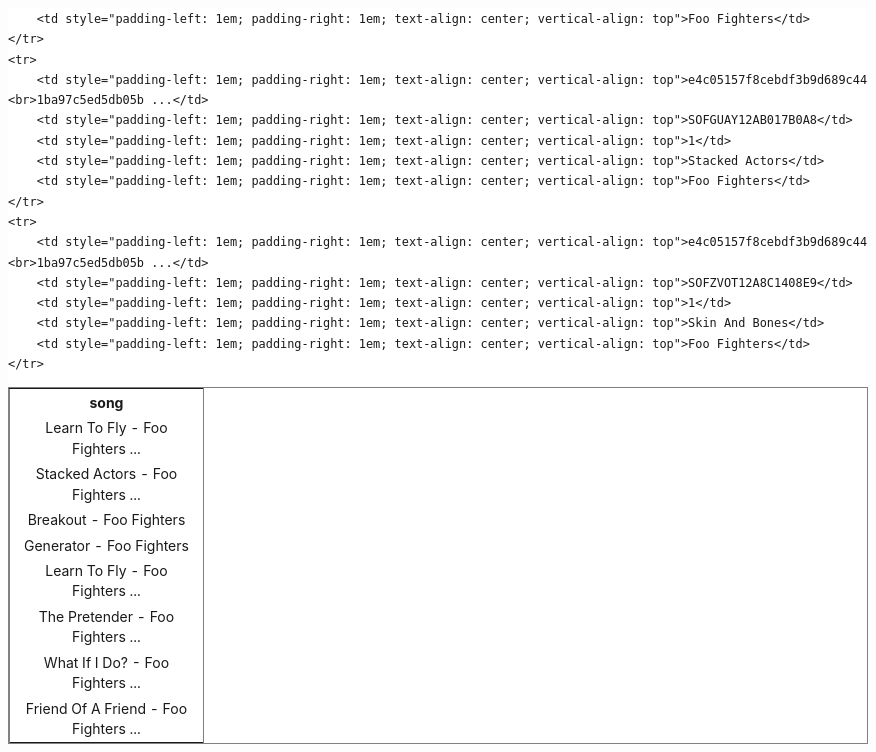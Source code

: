         <td style="padding-left: 1em; padding-right: 1em; text-align: center; vertical-align: top">Foo Fighters</td>
    </tr>
    <tr>
        <td style="padding-left: 1em; padding-right: 1em; text-align: center; vertical-align: top">e4c05157f8cebdf3b9d689c44<br>1ba97c5ed5db05b ...</td>
        <td style="padding-left: 1em; padding-right: 1em; text-align: center; vertical-align: top">SOFGUAY12AB017B0A8</td>
        <td style="padding-left: 1em; padding-right: 1em; text-align: center; vertical-align: top">1</td>
        <td style="padding-left: 1em; padding-right: 1em; text-align: center; vertical-align: top">Stacked Actors</td>
        <td style="padding-left: 1em; padding-right: 1em; text-align: center; vertical-align: top">Foo Fighters</td>
    </tr>
    <tr>
        <td style="padding-left: 1em; padding-right: 1em; text-align: center; vertical-align: top">e4c05157f8cebdf3b9d689c44<br>1ba97c5ed5db05b ...</td>
        <td style="padding-left: 1em; padding-right: 1em; text-align: center; vertical-align: top">SOFZVOT12A8C1408E9</td>
        <td style="padding-left: 1em; padding-right: 1em; text-align: center; vertical-align: top">1</td>
        <td style="padding-left: 1em; padding-right: 1em; text-align: center; vertical-align: top">Skin And Bones</td>
        <td style="padding-left: 1em; padding-right: 1em; text-align: center; vertical-align: top">Foo Fighters</td>
    </tr>
</table>
<table frame="box" rules="cols">
    <tr>
        <th style="padding-left: 1em; padding-right: 1em; text-align: center">song</th>
    </tr>
    <tr>
        <td style="padding-left: 1em; padding-right: 1em; text-align: center; vertical-align: top">Learn To Fly - Foo<br>Fighters ...</td>
    </tr>
    <tr>
        <td style="padding-left: 1em; padding-right: 1em; text-align: center; vertical-align: top">Stacked Actors - Foo<br>Fighters ...</td>
    </tr>
    <tr>
        <td style="padding-left: 1em; padding-right: 1em; text-align: center; vertical-align: top">Breakout - Foo Fighters</td>
    </tr>
    <tr>
        <td style="padding-left: 1em; padding-right: 1em; text-align: center; vertical-align: top">Generator - Foo Fighters</td>
    </tr>
    <tr>
        <td style="padding-left: 1em; padding-right: 1em; text-align: center; vertical-align: top">Learn To Fly - Foo<br>Fighters ...</td>
    </tr>
    <tr>
        <td style="padding-left: 1em; padding-right: 1em; text-align: center; vertical-align: top">The Pretender - Foo<br>Fighters ...</td>
    </tr>
    <tr>
        <td style="padding-left: 1em; padding-right: 1em; text-align: center; vertical-align: top">What If I Do? - Foo<br>Fighters ...</td>
    </tr>
    <tr>
        <td style="padding-left: 1em; padding-right: 1em; text-align: center; vertical-align: top">Friend Of A Friend - Foo<br>Fighters ...</td>
    </tr>
    <tr>